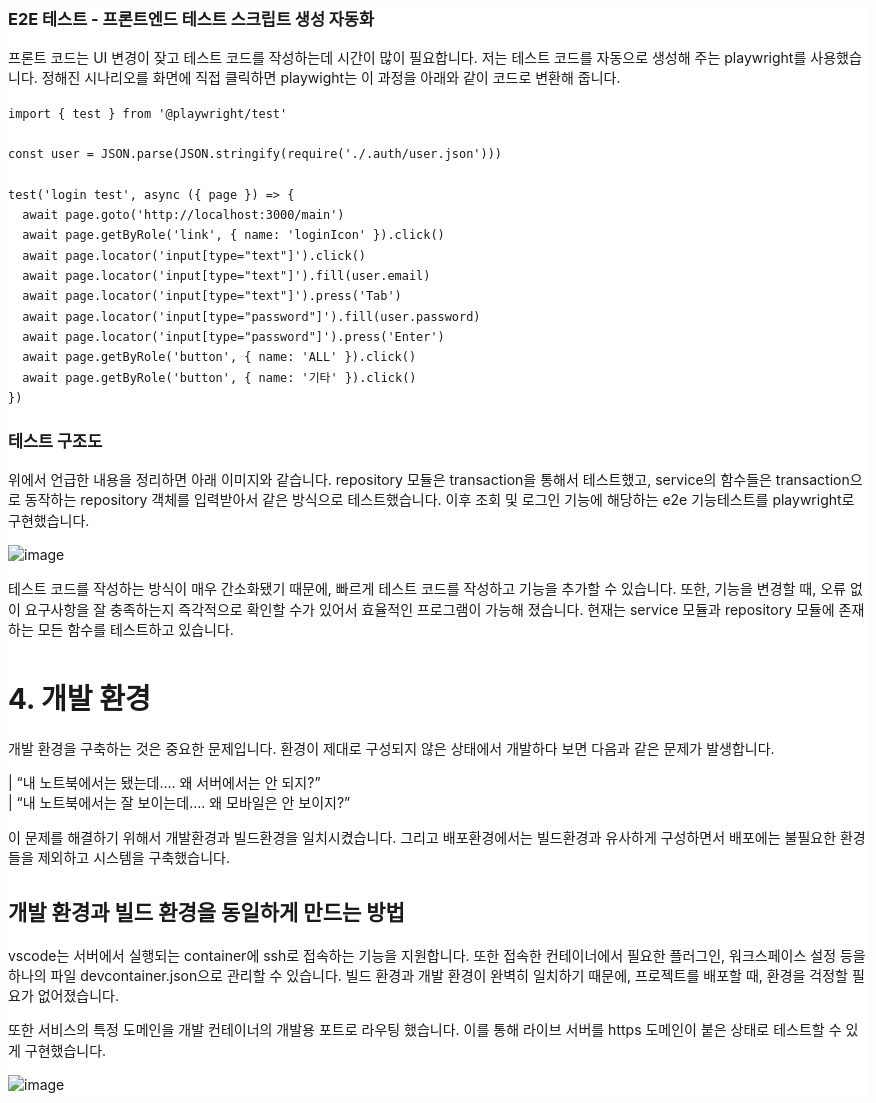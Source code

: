 ### E2E 테스트 -  프론트엔드 테스트 스크립트 생성 자동화

 프론트 코드는 UI 변경이 잦고 테스트 코드를 작성하는데 시간이 많이 필요합니다. 저는 테스트 코드를 자동으로 생성해 주는 playwright를 사용했습니다. 정해진 시나리오를 화면에 직접 클릭하면 playwight는 이 과정을 아래와 같이 코드로 변환해 줍니다.

```tsx
import { test } from '@playwright/test'

const user = JSON.parse(JSON.stringify(require('./.auth/user.json')))

test('login test', async ({ page }) => {
  await page.goto('http://localhost:3000/main')
  await page.getByRole('link', { name: 'loginIcon' }).click()
  await page.locator('input[type="text"]').click()
  await page.locator('input[type="text"]').fill(user.email)
  await page.locator('input[type="text"]').press('Tab')
  await page.locator('input[type="password"]').fill(user.password)
  await page.locator('input[type="password"]').press('Enter')
  await page.getByRole('button', { name: 'ALL' }).click()
  await page.getByRole('button', { name: '기타' }).click()
})
```

### 테스트 구조도

위에서 언급한 내용을 정리하면 아래 이미지와 같습니다. repository 모듈은 transaction을 통해서 테스트했고, service의 함수들은 transaction으로 동작하는 repository 객체를 입력받아서 같은 방식으로 테스트했습니다. 이후 조회 및 로그인 기능에 해당하는 e2e 기능테스트를 playwright로 구현했습니다.


<img alt="image" src="/images/33f08d4d-6530-48e2-8a2a-f447f932a445"/>

테스트 코드를 작성하는 방식이 매우 간소화됐기 때문에, 빠르게 테스트 코드를 작성하고 기능을 추가할 수 있습니다. 또한, 기능을 변경할 때, 오류 없이 요구사항을 잘 충족하는지 즉각적으로 확인할 수가 있어서 효율적인 프로그램이 가능해 졌습니다. 현재는 service 모듈과 repository 모듈에 존재하는 모든 함수를 테스트하고 있습니다. 

# 4. 개발 환경

개발 환경을 구축하는 것은 중요한 문제입니다. 환경이 제대로 구성되지 않은 상태에서 개발하다 보면 다음과 같은 문제가 발생합니다.

| “내 노트북에서는 됐는데…. 왜 서버에서는 안 되지?”   
| “내 노트북에서는 잘 보이는데…. 왜 모바일은 안 보이지?”

이 문제를 해결하기 위해서 개발환경과 빌드환경을 일치시켰습니다. 그리고 배포환경에서는 빌드환경과 유사하게 구성하면서 배포에는 불필요한 환경들을 제외하고 시스템을 구축했습니다.

## 개발 환경과 빌드 환경을 동일하게 만드는 방법

 vscode는 서버에서 실행되는 container에 ssh로 접속하는 기능을 지원합니다. 또한 접속한 컨테이너에서 필요한 플러그인, 워크스페이스 설정 등을 하나의 파일 devcontainer.json으로 관리할 수 있습니다. 빌드 환경과 개발 환경이 완벽히 일치하기 때문에, 프로젝트를 배포할 때, 환경을 걱정할 필요가 없어졌습니다. 

 또한 서비스의 특정 도메인을 개발 컨테이너의 개발용 포트로 라우팅 했습니다. 이를 통해 라이브 서버를 https 도메인이 붙은 상태로 테스트할 수 있게 구현했습니다.


<img alt="image" src="/images/9f0fbece-1a58-402c-855e-49e80f7becc6"/>
